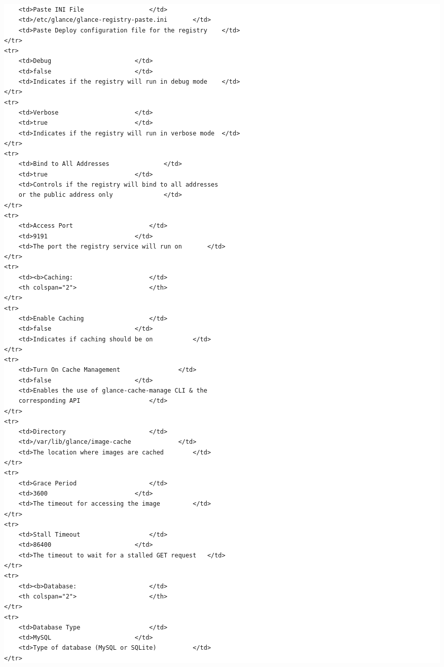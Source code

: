   		<td>Paste INI File					</td>
  		<td>/etc/glance/glance-registry-paste.ini		</td>
  		<td>Paste Deploy configuration file for the registry	</td>
	</tr>
	<tr>
  		<td>Debug						</td>
  		<td>false						</td>
  		<td>Indicates if the registry will run in debug mode	</td>
	</tr>
	<tr>
  		<td>Verbose						</td>
  		<td>true						</td>
  		<td>Indicates if the registry will run in verbose mode	</td>
	</tr>
	<tr>
  		<td>Bind to All Addresses				</td>
  		<td>true						</td>
  		<td>Controls if the registry will bind to all addresses 
		or the public address only				</td>
	</tr>
	<tr>
  		<td>Access Port						</td>
  		<td>9191						</td>
  		<td>The port the registry service will run on		</td>
	</tr>
	<tr>
  		<td><b>Caching:						</td>
  		<th colspan="2">					</th>
  	</tr>
	<tr>
  		<td>Enable Caching 					</td>
  		<td>false						</td>
  		<td>Indicates if caching should be on			</td>
	</tr>
	<tr>
  		<td>Turn On Cache Management				</td>
  		<td>false						</td>
  		<td>Enables the use of glance-cache-manage CLI & the 
		corresponding API					</td>
	</tr>
	<tr>
  		<td>Directory						</td>
  		<td>/var/lib/glance/image-cache				</td>
  		<td>The location where images are cached		</td>
	</tr>
	<tr>
  		<td>Grace Period					</td>
  		<td>3600						</td>
  		<td>The timeout for accessing the image			</td>
	</tr>
	<tr>
  		<td>Stall Timeout					</td>
  		<td>86400						</td>
  		<td>The timeout to wait for a stalled GET request	</td>
	</tr>
	<tr>
  		<td><b>Database:					</td>
  		<th colspan="2">					</th>
 	</tr>
	<tr>
  		<td>Database Type					</td>
  		<td>MySQL						</td>
  		<td>Type of database (MySQL or SQLite)			</td>
	</tr>